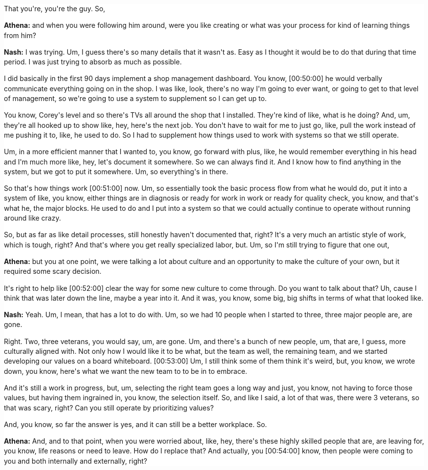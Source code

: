 That you're, you're the guy. So, 

**Athena:** and when you were following him around, were you like creating or what was your process for kind of learning things from him? 

**Nash:** I was trying. Um, I guess there's so many details that it wasn't as. Easy as I thought it would be to do that during that time period. I was just trying to absorb as much as possible.

I did basically in the first 90 days implement a shop management dashboard. You know, [00:50:00] he would verbally communicate everything going on in the shop. I was like, look, there's no way I'm going to ever want, or going to get to that level of management, so we're going to use a system to supplement so I can get up to.

You know, Corey's level and so there's TVs all around the shop that I installed. They're kind of like, what is he doing? And, um, they're all hooked up to show like, hey, here's the next job. You don't have to wait for me to just go, like, pull the work instead of me pushing it to, like, he used to do. So I had to supplement how things used to work with systems so that we still operate.

Um, in a more efficient manner that I wanted to, you know, go forward with plus, like, he would remember everything in his head and I'm much more like, hey, let's document it somewhere. So we can always find it. And I know how to find anything in the system, but we got to put it somewhere. Um, so everything's in there.

So that's how things work [00:51:00] now. Um, so essentially took the basic process flow from what he would do, put it into a system of like, you know, either things are in diagnosis or ready for work in work or ready for quality check, you know, and that's what he, the major blocks. He used to do and I put into a system so that we could actually continue to operate without running around like crazy.

So, but as far as like detail processes, still honestly haven't documented that, right? It's a very much an artistic style of work, which is tough, right? And that's where you get really specialized labor, but. Um, so I'm still trying to figure that one out, 

**Athena:** but you at one point, we were talking a lot about culture and an opportunity to make the culture of your own, but it required some scary decision.

It's right to help like [00:52:00] clear the way for some new culture to come through. Do you want to talk about that? Uh, cause I think that was later down the line, maybe a year into it. And it was, you know, some big, big shifts in terms of what that looked like. 

**Nash:** Yeah. Um, I mean, that has a lot to do with. Um, so we had 10 people when I started to three, three major people are, are gone.

Right. Two, three veterans, you would say, um, are gone. Um, and there's a bunch of new people, um, that are, I guess, more culturally aligned with. Not only how I would like it to be what, but the team as well, the remaining team, and we started developing our values on a board whiteboard. [00:53:00] Um, I still think some of them think it's weird, but, you know, we wrote down, you know, here's what we want the new team to to be in to embrace.

And it's still a work in progress, but, um, selecting the right team goes a long way and just, you know, not having to force those values, but having them ingrained in, you know, the selection itself. So, and like I said, a lot of that was, there were 3 veterans, so that was scary, right? Can you still operate by prioritizing values?

And, you know, so far the answer is yes, and it can still be a better workplace. So. 

**Athena:** And, and to that point, when you were worried about, like, hey, there's these highly skilled people that are, are leaving for, you know, life reasons or need to leave. How do I replace that? And actually, you [00:54:00] know, then people were coming to you and both internally and externally, right?
